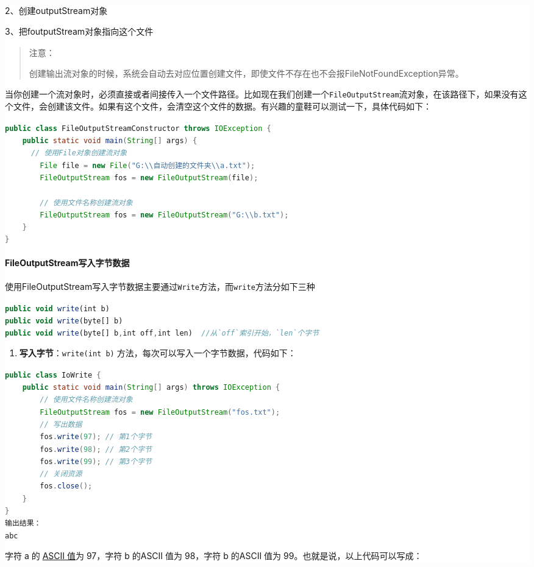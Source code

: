 2、创建outputStream对象

3、把foutputStream对象指向这个文件

> 注意：
> 
> 创建输出流对象的时候，系统会自动去对应位置创建文件，即使文件不存在也不会报FileNotFoundException异常。

当你创建一个流对象时，必须直接或者间接传入一个文件路径。比如现在我们创建一个`FileOutputStream`流对象，在该路径下，如果没有这个文件，会创建该文件。如果有这个文件，会清空这个文件的数据。有兴趣的童鞋可以测试一下，具体代码如下：

```java
public class FileOutputStreamConstructor throws IOException {
    public static void main(String[] args) {
      // 使用File对象创建流对象
        File file = new File("G:\\自动创建的文件夹\\a.txt");
        FileOutputStream fos = new FileOutputStream(file);
      
        // 使用文件名称创建流对象
        FileOutputStream fos = new FileOutputStream("G:\\b.txt");
    }
}
```
 

#### FileOutputStream写入字节数据

使用FileOutputStream写入字节数据主要通过`Write`方法，而`write`方法分如下三种

```javascript
public void write(int b)
public void write(byte[] b)
public void write(byte[] b,int off,int len)  //从`off`索引开始，`len`个字节
```
 

1.  **写入字节**：`write(int b)` 方法，每次可以写入一个字节数据，代码如下：

```java
public class IoWrite {
    public static void main(String[] args) throws IOException {
        // 使用文件名称创建流对象
        FileOutputStream fos = new FileOutputStream("fos.txt");     
        // 写出数据
        fos.write(97); // 第1个字节
        fos.write(98); // 第2个字节
        fos.write(99); // 第3个字节
        // 关闭资源
        fos.close();
    }
}
输出结果：
abc
```

字符 a 的 [ASCII 值](https://tobebetterjavaer.com/basic-extra-meal/java-unicode.html)为 97，字符 b 的ASCII 值为 98，字符 b 的ASCII 值为 99。也就是说，以上代码可以写成：

